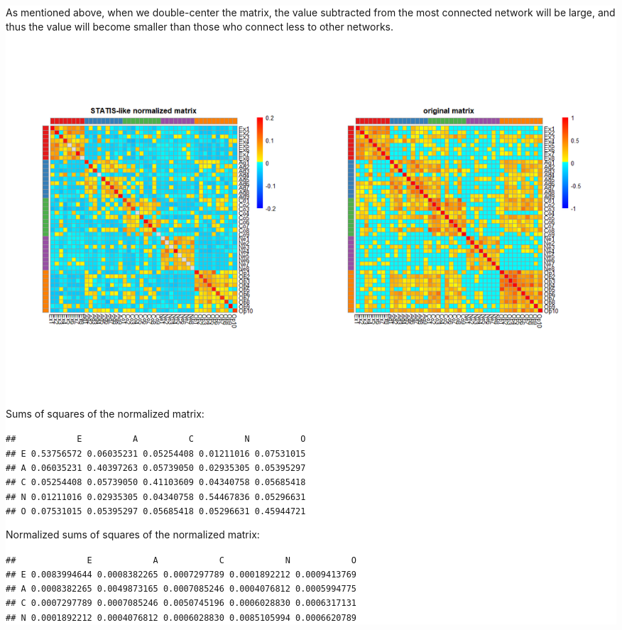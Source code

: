 As mentioned above, when we double-center the matrix, the value
subtracted from the most connected network will be large, and thus the
value will become smaller than those who connect less to other networks.

![](demo_STATISnorm4r_files/figure-gfm/o_n_mat-1.png)

Sums of squares of the normalized matrix:

    ##            E          A          C          N          O
    ## E 0.53756572 0.06035231 0.05254408 0.01211016 0.07531015
    ## A 0.06035231 0.40397263 0.05739050 0.02935305 0.05395297
    ## C 0.05254408 0.05739050 0.41103609 0.04340758 0.05685418
    ## N 0.01211016 0.02935305 0.04340758 0.54467836 0.05296631
    ## O 0.07531015 0.05395297 0.05685418 0.05296631 0.45944721

Normalized sums of squares of the normalized
    matrix:

    ##              E            A            C            N            O
    ## E 0.0083994644 0.0008382265 0.0007297789 0.0001892212 0.0009413769
    ## A 0.0008382265 0.0049873165 0.0007085246 0.0004076812 0.0005994775
    ## C 0.0007297789 0.0007085246 0.0050745196 0.0006028830 0.0006317131
    ## N 0.0001892212 0.0004076812 0.0006028830 0.0085105994 0.0006620789